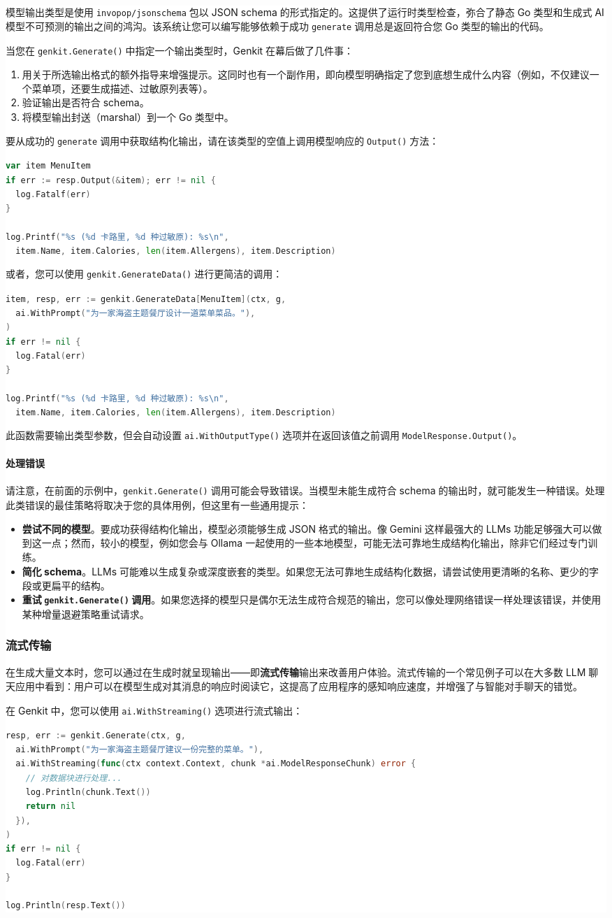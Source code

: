 模型输出类型是使用 `invopop/jsonschema` 包以 JSON schema 的形式指定的。这提供了运行时类型检查，弥合了静态 Go 类型和生成式 AI 模型不可预测的输出之间的鸿沟。该系统让您可以编写能够依赖于成功 `generate` 调用总是返回符合您 Go 类型的输出的代码。

当您在 `genkit.Generate()` 中指定一个输出类型时，Genkit 在幕后做了几件事：

1.  用关于所选输出格式的额外指导来增强提示。这同时也有一个副作用，即向模型明确指定了您到底想生成什么内容（例如，不仅建议一个菜单项，还要生成描述、过敏原列表等）。
2.  验证输出是否符合 schema。
3.  将模型输出封送（marshal）到一个 Go 类型中。

要从成功的 `generate` 调用中获取结构化输出，请在该类型的空值上调用模型响应的 `Output()` 方法：

```go
var item MenuItem
if err := resp.Output(&item); err != nil {
  log.Fatalf(err)
}

log.Printf("%s (%d 卡路里, %d 种过敏原): %s\n",
  item.Name, item.Calories, len(item.Allergens), item.Description)
```

或者，您可以使用 `genkit.GenerateData()` 进行更简洁的调用：

```go
item, resp, err := genkit.GenerateData[MenuItem](ctx, g,
  ai.WithPrompt("为一家海盗主题餐厅设计一道菜单菜品。"),
)
if err != nil {
  log.Fatal(err)
}

log.Printf("%s (%d 卡路里, %d 种过敏原): %s\n",
  item.Name, item.Calories, len(item.Allergens), item.Description)
```

此函数需要输出类型参数，但会自动设置 `ai.WithOutputType()` 选项并在返回该值之前调用 `ModelResponse.Output()`。

#### 处理错误

请注意，在前面的示例中，`genkit.Generate()` 调用可能会导致错误。当模型未能生成符合 schema 的输出时，就可能发生一种错误。处理此类错误的最佳策略将取决于您的具体用例，但这里有一些通用提示：

*   **尝试不同的模型**。要成功获得结构化输出，模型必须能够生成 JSON 格式的输出。像 Gemini 这样最强大的 LLMs 功能足够强大可以做到这一点；然而，较小的模型，例如您会与 Ollama 一起使用的一些本地模型，可能无法可靠地生成结构化输出，除非它们经过专门训练。
*   **简化 schema**。LLMs 可能难以生成复杂或深度嵌套的类型。如果您无法可靠地生成结构化数据，请尝试使用更清晰的名称、更少的字段或更扁平的结构。
*   **重试 `genkit.Generate()` 调用**。如果您选择的模型只是偶尔无法生成符合规范的输出，您可以像处理网络错误一样处理该错误，并使用某种增量退避策略重试请求。

### 流式传输

在生成大量文本时，您可以通过在生成时就呈现输出——即**流式传输**输出来改善用户体验。流式传输的一个常见例子可以在大多数 LLM 聊天应用中看到：用户可以在模型生成对其消息的响应时阅读它，这提高了应用程序的感知响应速度，并增强了与智能对手聊天的错觉。

在 Genkit 中，您可以使用 `ai.WithStreaming()` 选项进行流式输出：

```go
resp, err := genkit.Generate(ctx, g,
  ai.WithPrompt("为一家海盗主题餐厅建议一份完整的菜单。"),
  ai.WithStreaming(func(ctx context.Context, chunk *ai.ModelResponseChunk) error {
    // 对数据块进行处理...
    log.Println(chunk.Text())
    return nil
  }),
)
if err != nil {
  log.Fatal(err)
}

log.Println(resp.Text())
```

